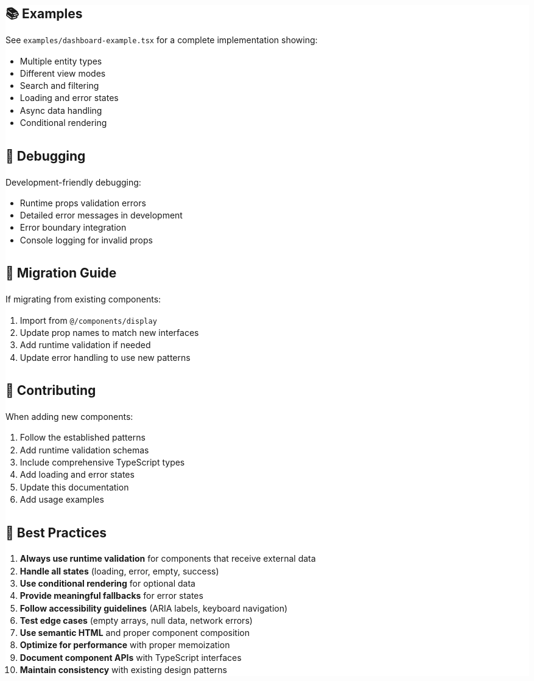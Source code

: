 ## 📚 **Examples**

See `examples/dashboard-example.tsx` for a complete implementation showing:

- Multiple entity types
- Different view modes
- Search and filtering
- Loading and error states
- Async data handling
- Conditional rendering

## 🐛 **Debugging**

Development-friendly debugging:

- Runtime props validation errors
- Detailed error messages in development
- Error boundary integration
- Console logging for invalid props

## 🔄 **Migration Guide**

If migrating from existing components:

1. Import from `@/components/display`
2. Update prop names to match new interfaces
3. Add runtime validation if needed
4. Update error handling to use new patterns

## 🤝 **Contributing**

When adding new components:

1. Follow the established patterns
2. Add runtime validation schemas
3. Include comprehensive TypeScript types
4. Add loading and error states
5. Update this documentation
6. Add usage examples

## 📝 **Best Practices**

1. **Always use runtime validation** for components that receive external data
2. **Handle all states** (loading, error, empty, success)
3. **Use conditional rendering** for optional data
4. **Provide meaningful fallbacks** for error states
5. **Follow accessibility guidelines** (ARIA labels, keyboard navigation)
6. **Test edge cases** (empty arrays, null data, network errors)
7. **Use semantic HTML** and proper component composition
8. **Optimize for performance** with proper memoization
9. **Document component APIs** with TypeScript interfaces
10. **Maintain consistency** with existing design patterns
